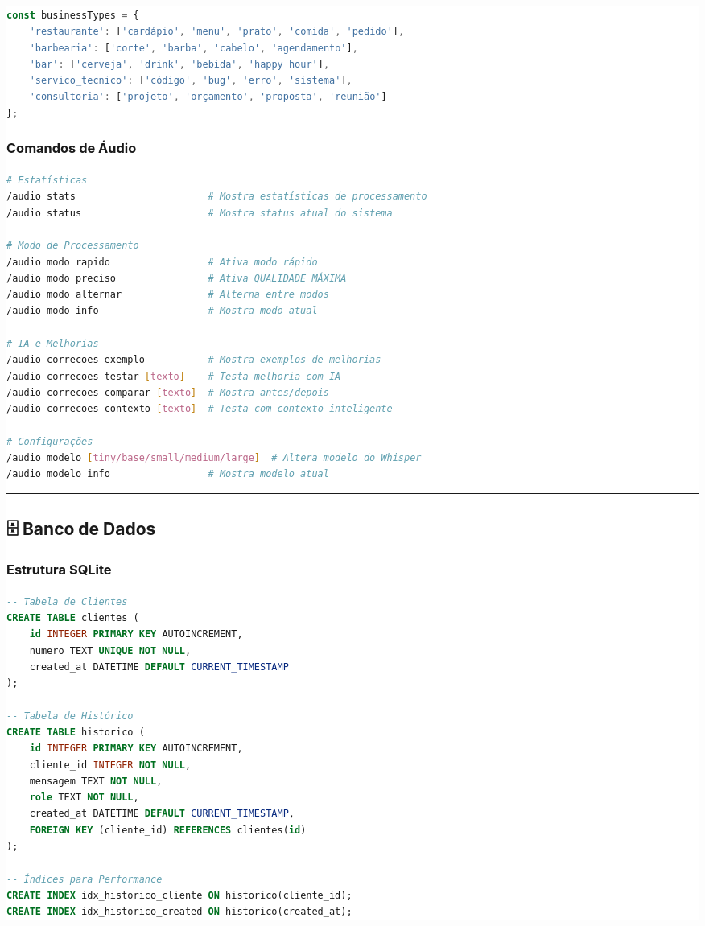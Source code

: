 ```javascript
const businessTypes = {
    'restaurante': ['cardápio', 'menu', 'prato', 'comida', 'pedido'],
    'barbearia': ['corte', 'barba', 'cabelo', 'agendamento'],
    'bar': ['cerveja', 'drink', 'bebida', 'happy hour'],
    'servico_tecnico': ['código', 'bug', 'erro', 'sistema'],
    'consultoria': ['projeto', 'orçamento', 'proposta', 'reunião']
};
```

### Comandos de Áudio

```bash
# Estatísticas
/audio stats                       # Mostra estatísticas de processamento
/audio status                      # Mostra status atual do sistema

# Modo de Processamento
/audio modo rapido                 # Ativa modo rápido
/audio modo preciso                # Ativa QUALIDADE MÁXIMA
/audio modo alternar               # Alterna entre modos
/audio modo info                   # Mostra modo atual

# IA e Melhorias
/audio correcoes exemplo           # Mostra exemplos de melhorias
/audio correcoes testar [texto]    # Testa melhoria com IA
/audio correcoes comparar [texto]  # Mostra antes/depois
/audio correcoes contexto [texto]  # Testa com contexto inteligente

# Configurações
/audio modelo [tiny/base/small/medium/large]  # Altera modelo do Whisper
/audio modelo info                 # Mostra modelo atual
```

---

## 🗄️ Banco de Dados

### Estrutura SQLite

```sql
-- Tabela de Clientes
CREATE TABLE clientes (
    id INTEGER PRIMARY KEY AUTOINCREMENT,
    numero TEXT UNIQUE NOT NULL,
    created_at DATETIME DEFAULT CURRENT_TIMESTAMP
);

-- Tabela de Histórico
CREATE TABLE historico (
    id INTEGER PRIMARY KEY AUTOINCREMENT,
    cliente_id INTEGER NOT NULL,
    mensagem TEXT NOT NULL,
    role TEXT NOT NULL,
    created_at DATETIME DEFAULT CURRENT_TIMESTAMP,
    FOREIGN KEY (cliente_id) REFERENCES clientes(id)
);

-- Índices para Performance
CREATE INDEX idx_historico_cliente ON historico(cliente_id);
CREATE INDEX idx_historico_created ON historico(created_at);
```
